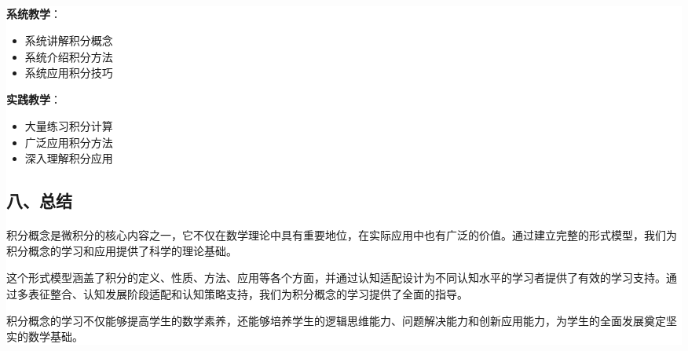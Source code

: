 **系统教学**：

- 系统讲解积分概念
- 系统介绍积分方法
- 系统应用积分技巧

**实践教学**：

- 大量练习积分计算
- 广泛应用积分方法
- 深入理解积分应用

## 八、总结

积分概念是微积分的核心内容之一，它不仅在数学理论中具有重要地位，在实际应用中也有广泛的价值。通过建立完整的形式模型，我们为积分概念的学习和应用提供了科学的理论基础。

这个形式模型涵盖了积分的定义、性质、方法、应用等各个方面，并通过认知适配设计为不同认知水平的学习者提供了有效的学习支持。通过多表征整合、认知发展阶段适配和认知策略支持，我们为积分概念的学习提供了全面的指导。

积分概念的学习不仅能够提高学生的数学素养，还能够培养学生的逻辑思维能力、问题解决能力和创新应用能力，为学生的全面发展奠定坚实的数学基础。
